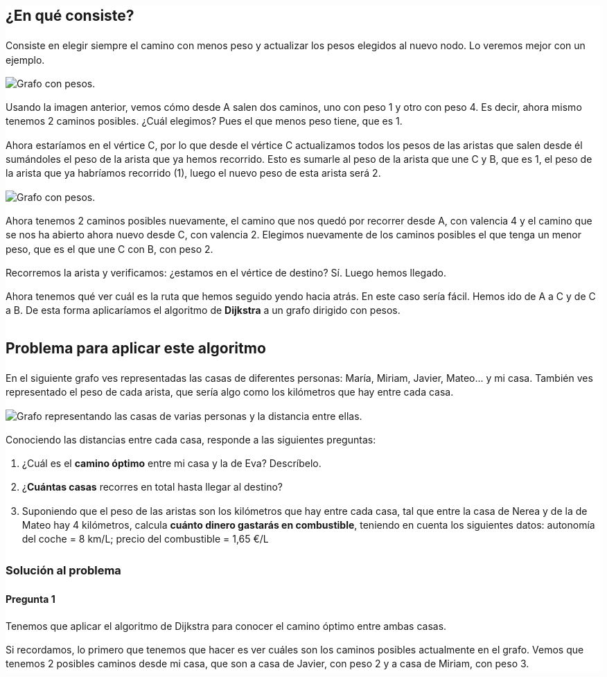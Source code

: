 ## ¿En qué consiste?

Consiste en elegir siempre el camino con menos peso y actualizar los pesos elegidos al nuevo nodo. Lo veremos mejor con un ejemplo.

![Grafo con pesos.](/images/contenido/que-es-el-algoritmo-de-dijkstra/ejemplo3.webp)

Usando la imagen anterior, vemos cómo desde A salen dos caminos, uno con peso 1 y otro con peso 4. Es decir, ahora mismo tenemos 2 caminos posibles. ¿Cuál elegimos? Pues el que menos peso tiene, que es 1.

Ahora estaríamos en el vértice C, por lo que desde el vértice C actualizamos todos los pesos de las aristas que salen desde él sumándoles el peso de la arista que ya hemos recorrido. Esto es sumarle al peso de la arista que une C y B, que es 1, el peso de la arista que ya habríamos recorrido (1), luego el nuevo peso de esta arista será 2.

![Grafo con pesos.](/images/contenido/que-es-el-algoritmo-de-dijkstra/ejemplo3_1.webp)

Ahora tenemos 2 caminos posibles nuevamente, el camino que nos quedó por recorrer desde A, con valencia 4 y el camino que se nos ha abierto ahora nuevo desde C, con valencia 2. Elegimos nuevamente de los caminos posibles el que tenga un menor peso, que es el que une C con B, con peso 2.

Recorremos la arista y verificamos: ¿estamos en el vértice de destino? Sí. Luego hemos llegado.

Ahora tenemos qué ver cuál es la ruta que hemos seguido yendo hacia atrás. En este caso sería fácil. Hemos ido de A a C y de C a B. De esta forma aplicaríamos el algoritmo de **Dijkstra** a un grafo dirigido con pesos.

## Problema para aplicar este algoritmo

En el siguiente grafo ves representadas las casas de diferentes personas: María, Miriam, Javier, Mateo... y mi casa. También ves representado el peso de cada arista, que sería algo como los kilómetros que hay entre cada casa.

![Grafo representando las casas de varias personas y la distancia entre ellas.](/images/contenido/que-es-el-algoritmo-de-dijkstra/portada.webp)

Conociendo las distancias entre cada casa, responde a las siguientes preguntas:

1. ¿Cuál es el **camino óptimo** entre mi casa y la de Eva? Descríbelo.

2. ¿**Cuántas casas** recorres en total hasta llegar al destino?

3. Suponiendo que el peso de las aristas son los kilómetros que hay entre cada casa, tal que entre la casa de Nerea y de la de Mateo hay 4 kilómetros, calcula **cuánto dinero gastarás en combustible**, teniendo en cuenta los siguientes datos: autonomía del coche = 8 km/L; precio del combustible = 1,65 €/L

### Solución al problema

#### Pregunta 1

Tenemos que aplicar el algoritmo de Dijkstra para conocer el camino óptimo entre ambas casas.

Si recordamos, lo primero que tenemos que hacer es ver cuáles son los caminos posibles actualmente en el grafo. Vemos que tenemos 2 posibles caminos desde mi casa, que son a casa de Javier, con peso 2 y a casa de Miriam, con peso 3.
